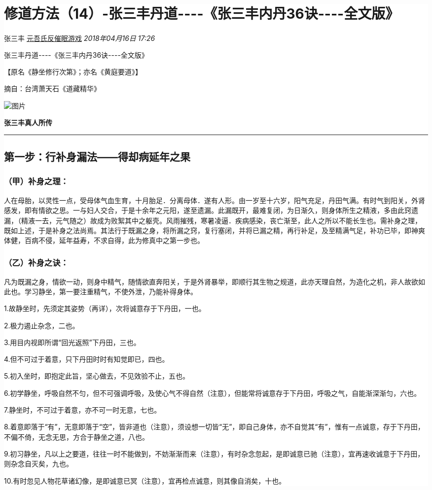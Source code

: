 # 修道方法（14）-张三丰丹道----《张三丰内丹36诀----全文版》

张三丰 [元吾氏反催眠游戏](javascript:void(0);) *2018年04月16日 17:26*

张三丰丹道----《张三丰内丹36诀----全文版》

【原名《静坐修行次第》；亦名《黄庭要道》】 

摘自：台湾萧天石《道藏精华》



![图片](https://mmbiz.qpic.cn/mmbiz_jpg/baVxVzY2FC2Fq5sECFy54QUxnO9YyoI2vLJSG376hvxDWXn8CpwOA0vfAVuS534EZCu9ibmuRkoe71V4kBHkVZA/640?wx_fmt=jpeg&wxfrom=13&tp=wxpic)



**张三丰真人所传**



------



## 第一步：行补身漏法——得却病延年之果



### （甲）补身之理：

人在母胎，以灵性一点，受母体气血生育，十月胎足．分离母体．遂有人形。由一岁至十六岁，阳气充足，丹田气满。有时气到阳关，外肾感发，即有情欲之思。一与妇人交合，于是十余年之元阳，遂至遗漏。此漏既开，最难复闭，为日渐久，则身体所生之精液，多由此窍遗漏，（精液一去，元气随之）故成为败絮其中之躯壳。风雨摧残，寒暑凌逼．疾病感染，丧亡渐至，此人之所以不能长生也。需补身之理，既如上述，于是补身之法尚焉。其法行于既漏之身，将所漏之窍，复行塞闭，并将已漏之精，再行补足，及至精满气足，补功已毕，即神爽体健，百病不侵，延年益寿，不求自得，此为修真中之第一步也。



### （乙）补身之诀：

凡为既漏之身，情欲一动，则身中精气，随情欲直奔阳关，于是外肾暴举，即顺行其生物之规道，此亦天理自然，为造化之机，非人故欲如此也。学习静坐，第一要注重精气，不使外泄，乃能补得身体。



1.故静坐时，先须定其姿势（再详），次将诚意存于下丹田，一也。

2.极力遏止杂念，二也。

3.用目内视即所谓“回光返照”下丹田，三也。

4.但不可过于着意，只下丹田时时有知觉即已，四也。

5.初入坐时，即抱定此旨，坚心做去，不见效验不止，五也。

6.初学静坐，呼吸自然不匀，但不可强调呼吸，及使心气不得自然（注意），但能常将诚意存于下丹田，呼吸之气，自能渐深渐匀，六也。

7.静坐时，不可过于着意，亦不可一时无意，七也。

8.着意即落于“有”，无意即落于“空”，皆非道也（注意），须设想一切皆“无”，即自己身体，亦不自觉其“有”，惟有一点诚意，存于下丹田，不偏不倚，无念无思，方合于静坐之道，八也。

9.初习静坐，凡以上之要道，往往一时不能做到，不妨渐渐而来（注意），有时杂念忽起，是即诚意已驰（注意），宜再速收诚意于下丹田，则杂念自灭矣，九也。

10.有时忽见人物花草诸幻像，是即诚意已冥（注意），宜再检点诚意，则其像自消矣，十也。

